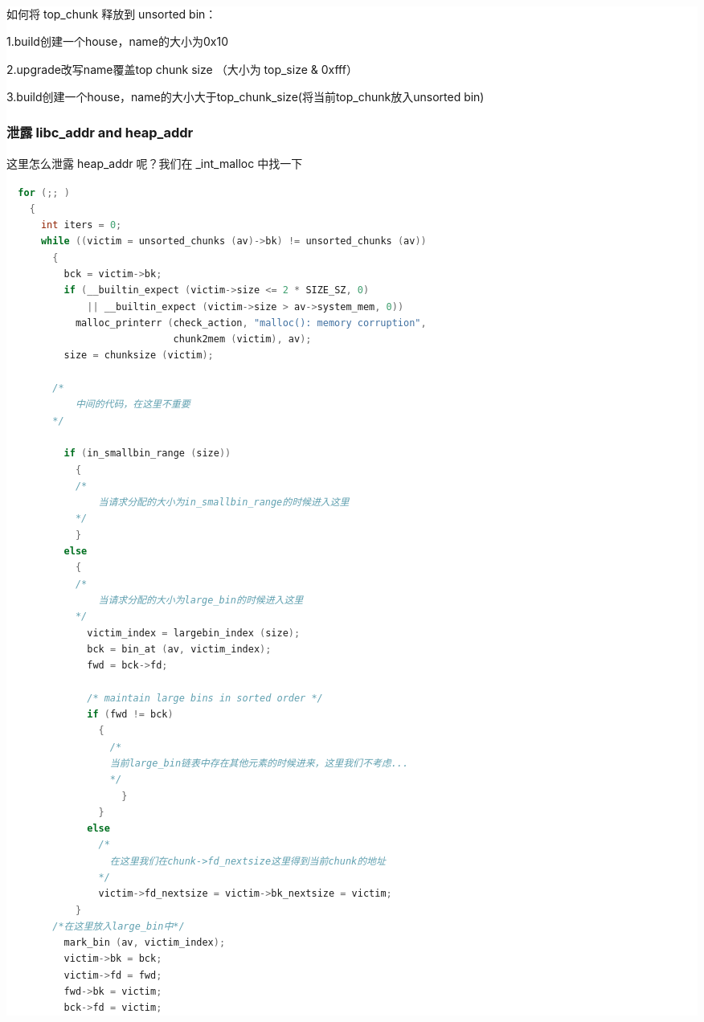 如何将 top_chunk 释放到 unsorted bin：

1.build创建一个house，name的大小为0x10

2.upgrade改写name覆盖top chunk size （大小为 top_size & 0xfff）

3.build创建一个house，name的大小大于top_chunk_size(将当前top_chunk放入unsorted bin)



### 泄露 libc_addr and heap_addr

这里怎么泄露 heap_addr 呢？我们在 _int_malloc 中找一下

```c
  for (;; )
    {
      int iters = 0;
      while ((victim = unsorted_chunks (av)->bk) != unsorted_chunks (av))
        {
          bck = victim->bk;
          if (__builtin_expect (victim->size <= 2 * SIZE_SZ, 0)
              || __builtin_expect (victim->size > av->system_mem, 0))
            malloc_printerr (check_action, "malloc(): memory corruption",
                             chunk2mem (victim), av);
          size = chunksize (victim);

        /*
            中间的代码，在这里不重要
        */

          if (in_smallbin_range (size))
            {
            /*
                当请求分配的大小为in_smallbin_range的时候进入这里
            */
            }
          else
            {
            /*
                当请求分配的大小为large_bin的时候进入这里
            */
              victim_index = largebin_index (size);
              bck = bin_at (av, victim_index);
              fwd = bck->fd;

              /* maintain large bins in sorted order */
              if (fwd != bck)
                {
                  /*
                  当前large_bin链表中存在其他元素的时候进来，这里我们不考虑...
                  */
                    }
                }
              else
                /*
                  在这里我们在chunk->fd_nextsize这里得到当前chunk的地址
                */
                victim->fd_nextsize = victim->bk_nextsize = victim;
            }
		/*在这里放入large_bin中*/
          mark_bin (av, victim_index);
          victim->bk = bck;
          victim->fd = fwd;
          fwd->bk = victim;
          bck->fd = victim;

```